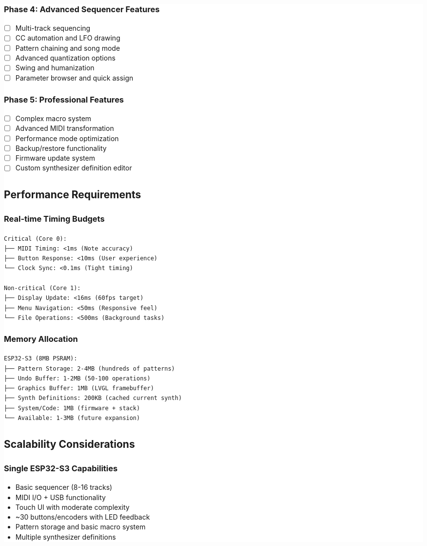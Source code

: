 ### Phase 4: Advanced Sequencer Features
- [ ] Multi-track sequencing
- [ ] CC automation and LFO drawing
- [ ] Pattern chaining and song mode
- [ ] Advanced quantization options
- [ ] Swing and humanization
- [ ] Parameter browser and quick assign

### Phase 5: Professional Features
- [ ] Complex macro system
- [ ] Advanced MIDI transformation
- [ ] Performance mode optimization
- [ ] Backup/restore functionality
- [ ] Firmware update system
- [ ] Custom synthesizer definition editor

## Performance Requirements

### Real-time Timing Budgets
```
Critical (Core 0):
├── MIDI Timing: <1ms (Note accuracy)
├── Button Response: <10ms (User experience)
└── Clock Sync: <0.1ms (Tight timing)

Non-critical (Core 1):
├── Display Update: <16ms (60fps target)
├── Menu Navigation: <50ms (Responsive feel)
└── File Operations: <500ms (Background tasks)
```

### Memory Allocation
```
ESP32-S3 (8MB PSRAM):
├── Pattern Storage: 2-4MB (hundreds of patterns)
├── Undo Buffer: 1-2MB (50-100 operations)
├── Graphics Buffer: 1MB (LVGL framebuffer)
├── Synth Definitions: 200KB (cached current synth)
├── System/Code: 1MB (firmware + stack)
└── Available: 1-3MB (future expansion)
```

## Scalability Considerations

### Single ESP32-S3 Capabilities
- Basic sequencer (8-16 tracks)
- MIDI I/O + USB functionality
- Touch UI with moderate complexity
- ~30 buttons/encoders with LED feedback
- Pattern storage and basic macro system
- Multiple synthesizer definitions

